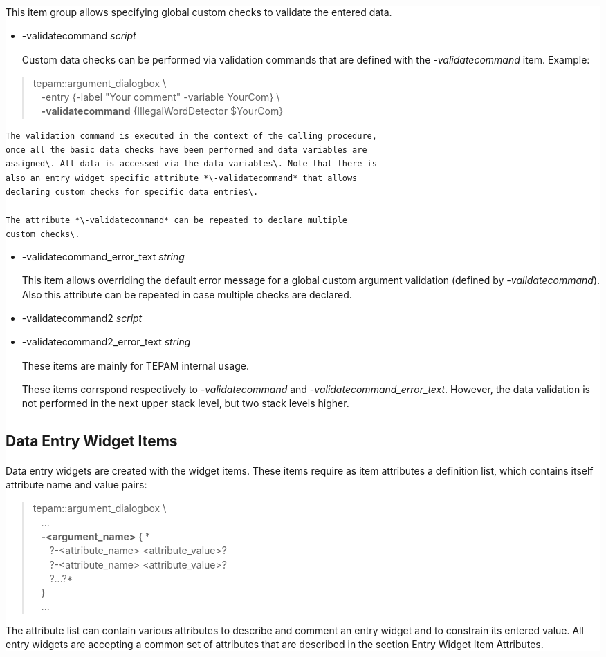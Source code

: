This item group allows specifying global custom checks to validate the entered
data\.

  - \-validatecommand *script*

    Custom data checks can be performed via validation commands that are defined
    with the *\-validatecommand* item\. Example:

> tepam::argument\_dialogbox \\  
> &nbsp;&nbsp;&nbsp;\-entry \{\-label "Your comment" \-variable YourCom\} \\  
> &nbsp;&nbsp;&nbsp;__\-validatecommand__ \{IllegalWordDetector $YourCom\}  

    The validation command is executed in the context of the calling procedure,
    once all the basic data checks have been performed and data variables are
    assigned\. All data is accessed via the data variables\. Note that there is
    also an entry widget specific attribute *\-validatecommand* that allows
    declaring custom checks for specific data entries\.

    The attribute *\-validatecommand* can be repeated to declare multiple
    custom checks\.

  - \-validatecommand\_error\_text *string*

    This item allows overriding the default error message for a global custom
    argument validation \(defined by *\-validatecommand*\)\. Also this attribute
    can be repeated in case multiple checks are declared\.

  - \-validatecommand2 *script*

  - \-validatecommand2\_error\_text *string*

    These items are mainly for TEPAM internal usage\.

    These items corrspond respectively to *\-validatecommand* and
    *\-validatecommand\_error\_text*\. However, the data validation is not
    performed in the next upper stack level, but two stack levels higher\.

## <a name='subsection4'></a>Data Entry Widget Items

Data entry widgets are created with the widget items\. These items require as
item attributes a definition list, which contains itself attribute name and
value pairs:

> tepam::argument\_dialogbox \\  
> &nbsp;&nbsp;&nbsp;\.\.\.  
> &nbsp;&nbsp;&nbsp;__\-<argument\_name>__ \{ *  
> &nbsp;&nbsp;&nbsp;&nbsp;&nbsp;&nbsp;?\-<attribute\_name> <attribute\_value>?  
> &nbsp;&nbsp;&nbsp;&nbsp;&nbsp;&nbsp;?\-<attribute\_name> <attribute\_value>?  
> &nbsp;&nbsp;&nbsp;&nbsp;&nbsp;&nbsp;?\.\.\.?*  
> &nbsp;&nbsp;&nbsp;\}  
> &nbsp;&nbsp;&nbsp;\.\.\.  

The attribute list can contain various attributes to describe and comment an
entry widget and to constrain its entered value\. All entry widgets are accepting
a common set of attributes that are described in the section [Entry Widget Item
Attributes](#subsection5)\.
